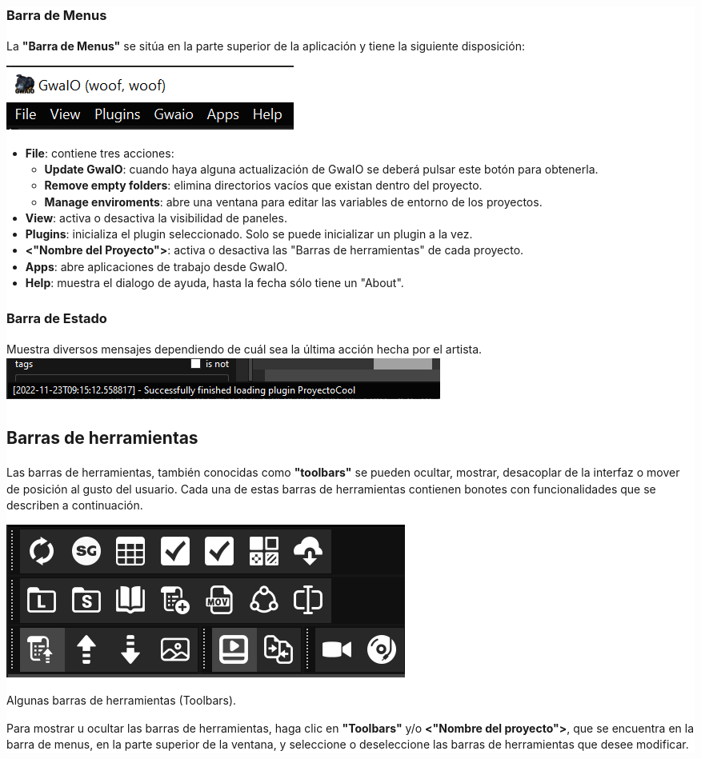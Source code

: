 ### Barra de Menus 

La **"Barra de Menus"** se sitúa en la parte superior de la aplicación y tiene la siguiente disposición: 

![Toolbar menu](resources/img/toolbar-menu.png "Toolbar menu")

* **File**: contiene tres acciones: 
  * **Update GwaIO**: cuando haya alguna actualización de GwaIO se deberá pulsar este botón para obtenerla. 
  * **Remove empty folders**: elimina directorios vacíos que existan dentro del proyecto. 
  * **Manage enviroments**: abre una ventana para editar las variables de entorno de los proyectos. 
* **View**: activa o desactiva la visibilidad de paneles. 
* **Plugins**: inicializa el plugin seleccionado. Solo se puede inicializar un plugin a la vez. 
* **<"Nombre del Proyecto">**: activa o desactiva las "Barras de herramientas" de cada proyecto. 
* **Apps**: abre aplicaciones de trabajo desde GwaIO. 
* **Help**: muestra el dialogo de ayuda, hasta la fecha sólo tiene un "About". 

### Barra de Estado 

Muestra diversos mensajes dependiendo de cuál sea la última acción hecha por el artista. 
![Status bar detail](resources/img/status-bar-detail.png "Status bar detail")

## Barras de herramientas 
Las barras de herramientas, también conocidas como **"toolbars"** se pueden ocultar, mostrar, desacoplar de la interfaz o mover de posición al gusto del usuario. Cada una de estas barras de herramientas contienen bonotes con funcionalidades que se describen a continuación. 

![Multiples toolbars](resources/img/multiples-toolbars.png "Multiples toolbars")

Algunas barras de herramientas (Toolbars). 

Para mostrar u ocultar las barras de herramientas, haga clic en **"Toolbars"** y/o **<"Nombre del proyecto">**, que se encuentra en la barra de menus, en la parte superior de la ventana, y seleccione o deseleccione las barras de herramientas que desee modificar. 
